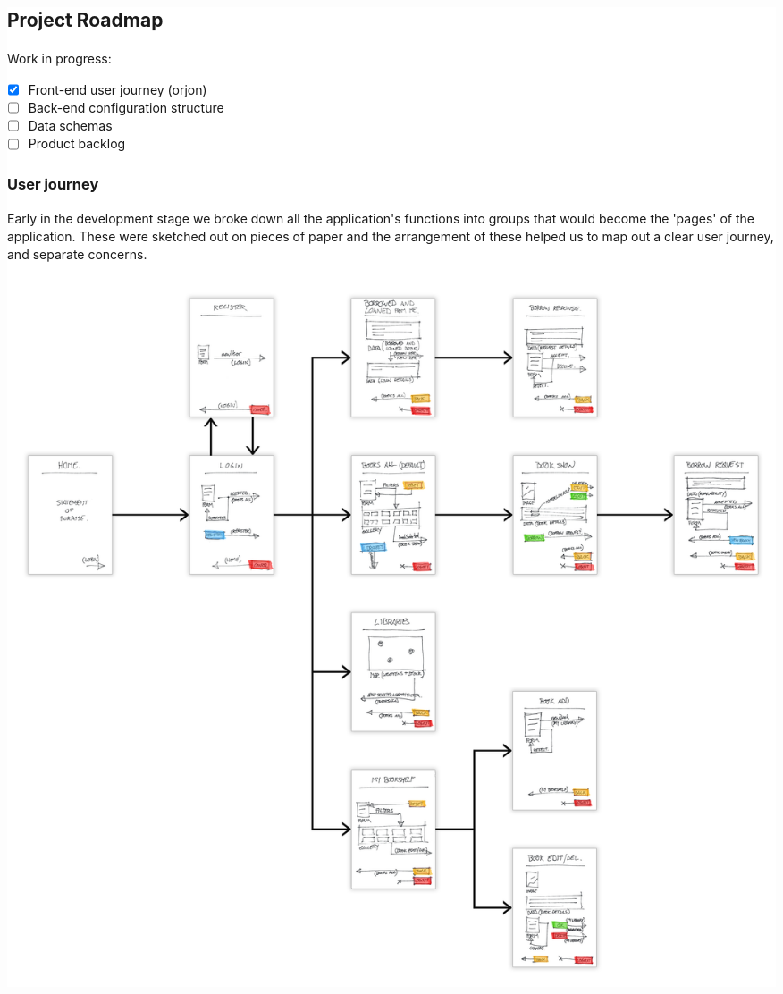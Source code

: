 
## Project Roadmap

Work in progress:
- [x] Front-end user journey (orjon)
- [ ] Back-end configuration structure
- [ ] Data schemas  
- [ ] Product backlog

### User journey

Early in the development stage we broke down all the application's functions into groups that would become the 'pages' of the application. These were sketched out on pieces of paper and the arrangement of these helped us to map out a clear user journey, and separate concerns.

![Libraries Logged In](./src/assets/readme/user-flow.png)
